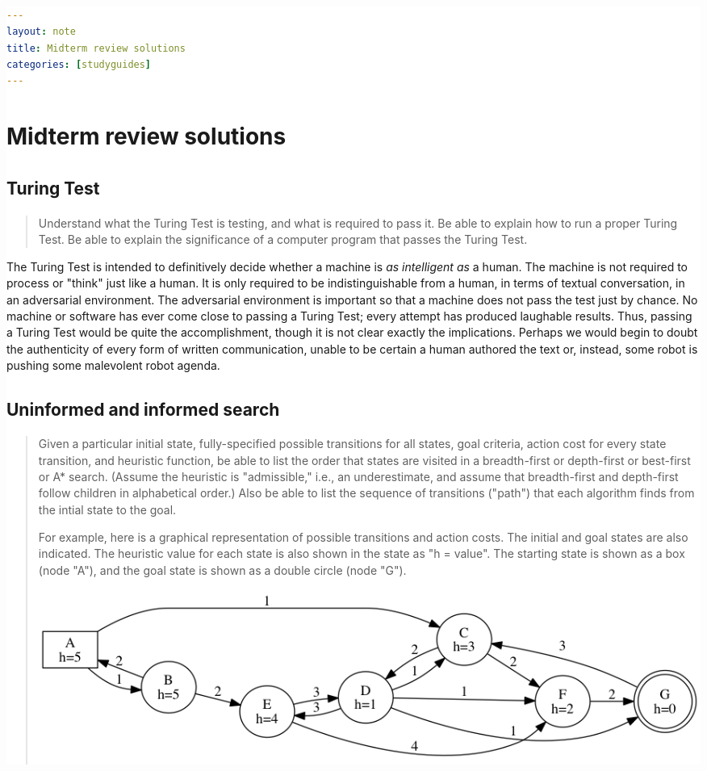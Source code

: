 ```yaml
---
layout: note
title: Midterm review solutions
categories: [studyguides]
---
```


# Midterm review solutions

## Turing Test

> Understand what the Turing Test is testing, and what is required to pass it. Be able to explain how to run a proper Turing Test. Be able to explain the significance of a computer program that passes the Turing Test.

The Turing Test is intended to definitively decide whether a machine is *as intelligent as* a human. The machine is not required to process or "think" just like a human. It is only required to be indistinguishable from a human, in terms of textual conversation, in an adversarial environment. The adversarial environment is important so that a machine does not pass the test just by chance. No machine or software has ever come close to passing a Turing Test; every attempt has produced laughable results. Thus, passing a Turing Test would be quite the accomplishment, though it is not clear exactly the implications. Perhaps we would begin to doubt the authenticity of every form of written communication, unable to be certain a human authored the text or, instead, some robot is pushing some malevolent robot agenda.

## Uninformed and informed search

> Given a particular initial state, fully-specified possible transitions for all states, goal criteria, action cost for every state transition, and heuristic function, be able to list the order that states are visited in a breadth-first or depth-first or best-first or A* search. (Assume the heuristic is "admissible," i.e., an underestimate, and assume that breadth-first and depth-first follow children in alphabetical order.) Also be able to list the sequence of transitions ("path") that each algorithm finds from the intial state to the goal.
>
> For example, here is a graphical representation of possible transitions and action costs. The initial and goal states are also indicated. The heuristic value for each state is also shown in the state as "h = value". The starting state is shown as a box (node "A"), and the goal state is shown as a double circle (node "G").
>
> ![Transitions](/images/midterm-review-search.png)
